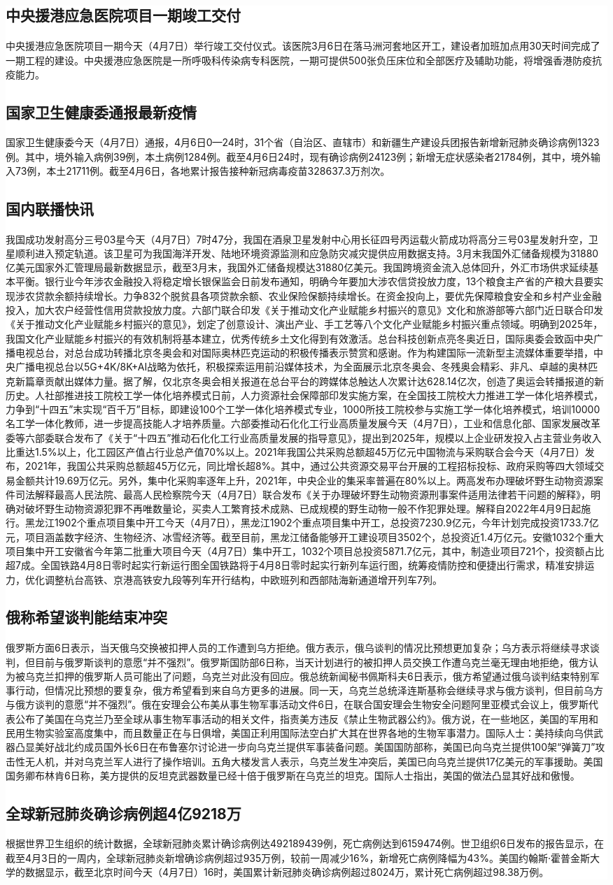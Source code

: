 
## 中央援港应急医院项目一期竣工交付


中央援港应急医院项目一期今天（4月7日）举行竣工交付仪式。该医院3月6日在落马洲河套地区开工，建设者加班加点用30天时间完成了一期工程的建设。中央援港应急医院是一所呼吸科传染病专科医院，一期可提供500张负压床位和全部医疗及辅助功能，将增强香港防疫抗疫能力。


## 国家卫生健康委通报最新疫情


国家卫生健康委今天（4月7日）通报，4月6日0—24时，31个省（自治区、直辖市）和新疆生产建设兵团报告新增新冠肺炎确诊病例1323例。其中，境外输入病例39例，本土病例1284例。截至4月6日24时，现有确诊病例24123例；新增无症状感染者21784例，其中，境外输入73例，本土21711例。截至4月6日，各地累计报告接种新冠病毒疫苗328637.3万剂次。


## 国内联播快讯


我国成功发射高分三号03星今天（4月7日）7时47分，我国在酒泉卫星发射中心用长征四号丙运载火箭成功将高分三号03星发射升空，卫星顺利进入预定轨道。该卫星可为我国海洋开发、陆地环境资源监测和应急防灾减灾提供应用数据支持。3月末我国外汇储备规模为31880亿美元国家外汇管理局最新数据显示，截至3月末，我国外汇储备规模达31880亿美元。我国跨境资金流入总体回升，外汇市场供求延续基本平衡。银行业今年涉农金融投入将稳定增长银保监会日前发布通知，明确今年要加大涉农信贷投放力度，13个粮食主产省的产粮大县要实现涉农贷款余额持续增长。力争832个脱贫县各项贷款余额、农业保险保额持续增长。在资金投向上，要优先保障粮食安全和乡村产业金融投入，加大农户经营性信用贷款投放力度。六部门联合印发《关于推动文化产业赋能乡村振兴的意见》文化和旅游部等六部门近日联合印发《关于推动文化产业赋能乡村振兴的意见》，划定了创意设计、演出产业、手工艺等八个文化产业赋能乡村振兴重点领域。明确到2025年，我国文化产业赋能乡村振兴的有效机制将基本建立，优秀传统乡土文化得到有效激活。总台科技创新点亮冬奥近日，国际奥委会致函中央广播电视总台，对总台成功转播北京冬奥会和对国际奥林匹克运动的积极传播表示赞赏和感谢。作为构建国际一流新型主流媒体重要举措，中央广播电视总台以5G+4K/8K+AI战略为依托，积极探索运用前沿媒体技术，为全面展示北京冬奥会、冬残奥会精彩、非凡、卓越的奥林匹克新篇章贡献出媒体力量。据了解，仅北京冬奥会相关报道在总台平台的跨媒体总触达人次累计达628.14亿次，创造了奥运会转播报道的新历史。人社部推进技工院校工学一体化培养模式日前，人力资源社会保障部印发实施方案，在全国技工院校大力推进工学一体化培养模式，力争到“十四五”末实现“百千万”目标，即建设100个工学一体化培养模式专业，1000所技工院校参与实施工学一体化培养模式，培训10000名工学一体化教师，进一步提高技能人才培养质量。六部委推动石化化工行业高质量发展今天（4月7日），工业和信息化部、国家发展改革委等六部委联合发布了《关于“十四五”推动石化化工行业高质量发展的指导意见》，提出到2025年，规模以上企业研发投入占主营业务收入比重达1.5%以上，化工园区产值占行业总产值70%以上。2021年我国公共采购总额超45万亿元中国物流与采购联合会今天（4月7日）发布，2021年，我国公共采购总额超45万亿元，同比增长超8%。其中，通过公共资源交易平台开展的工程招标投标、政府采购等四大领域交易金额共计19.69万亿元。另外，集中化采购率逐年上升，2021年，中央企业的集采率普遍在80%以上。两高发布办理破坏野生动物资源案件司法解释最高人民法院、最高人民检察院今天（4月7日）联合发布《关于办理破坏野生动物资源刑事案件适用法律若干问题的解释》，明确对破坏野生动物资源犯罪不再唯数量论，买卖人工繁育技术成熟、已成规模的野生动物一般不作犯罪处理。解释自2022年4月9日起施行。黑龙江1902个重点项目集中开工今天（4月7日），黑龙江1902个重点项目集中开工，总投资7230.9亿元，今年计划完成投资1733.7亿元，项目涵盖数字经济、生物经济、冰雪经济等。截至目前，黑龙江储备能够开工建设项目3502个，总投资近1.4万亿元。安徽1032个重大项目集中开工安徽省今年第二批重大项目今天（4月7日）集中开工，1032个项目总投资5871.7亿元，其中，制造业项目721个，投资额占比超7成。全国铁路4月8日零时起实行新运行图全国铁路将于4月8日零时起实行新列车运行图，统筹疫情防控和便捷出行需求，精准安排运力，优化调整杭台高铁、京港高铁安九段等列车开行结构，中欧班列和西部陆海新通道增开列车7列。


## 俄称希望谈判能结束冲突


俄罗斯方面6日表示，当天俄乌交换被扣押人员的工作遭到乌方拒绝。俄方表示，俄乌谈判的情况比预想更加复杂；乌方表示将继续寻求谈判，但目前与俄罗斯谈判的意愿“并不强烈”。俄罗斯国防部6日称，当天计划进行的被扣押人员交换工作遭乌克兰毫无理由地拒绝，俄方认为被乌克兰扣押的俄罗斯人员可能出了问题，乌克兰对此没有回应。俄总统新闻秘书佩斯科夫6日表示，俄方希望通过俄乌谈判结束特别军事行动，但情况比预想的要复杂，俄方希望看到来自乌方更多的进展。同一天，乌克兰总统泽连斯基称会继续寻求与俄方谈判，但目前乌方与俄方谈判的意愿“并不强烈”。俄在安理会公布美从事生物军事活动文件6日，在联合国安理会生物安全问题阿里亚模式会议上，俄罗斯代表公布了美国在乌克兰乃至全球从事生物军事活动的相关文件，指责美方违反《禁止生物武器公约》。俄方说，在一些地区，美国的军用和民用生物实验室高度集中，而且数量正在与日俱增，美国正利用国际法空白扩大其在世界各地的生物军事潜力。国际人士：美持续向乌供武器凸显美好战北约成员国外长6日在布鲁塞尔讨论进一步向乌克兰提供军事装备问题。美国国防部称，美国已向乌克兰提供100架“弹簧刀”攻击性无人机，并对乌克兰军人进行了操作培训。五角大楼发言人表示，乌克兰发生冲突后，美国已向乌克兰提供17亿美元的军事援助。美国国务卿布林肯6日称，美方提供的反坦克武器数量已经十倍于俄罗斯在乌克兰的坦克。国际人士指出，美国的做法凸显其好战和傲慢。


## 全球新冠肺炎确诊病例超4亿9218万


根据世界卫生组织的统计数据，全球新冠肺炎累计确诊病例达492189439例，死亡病例达到6159474例。世卫组织6日发布的报告显示，在截至4月3日的一周内，全球新冠肺炎新增确诊病例超过935万例，较前一周减少16%，新增死亡病例降幅为43%。美国约翰斯·霍普金斯大学的数据显示，截至北京时间今天（4月7日）16时，美国累计新冠肺炎确诊病例超过8024万，累计死亡病例超过98.38万例。

